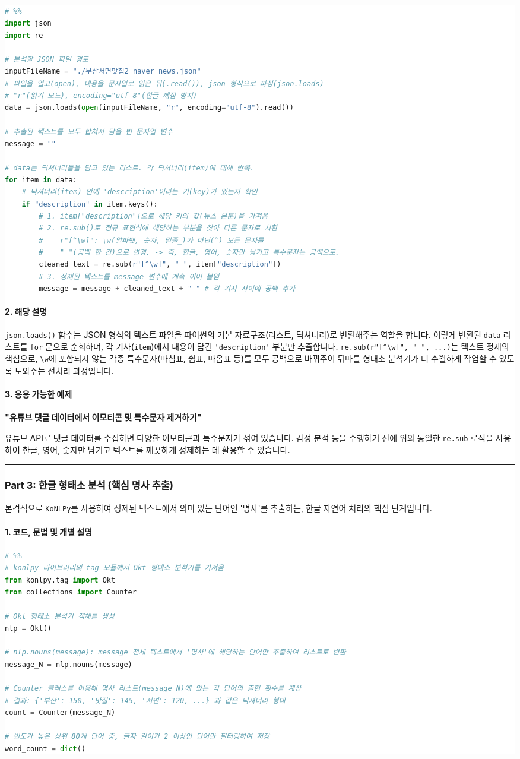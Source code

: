 ```python
# %%
import json
import re

# 분석할 JSON 파일 경로
inputFileName = "./부산서면맛집2_naver_news.json"
# 파일을 열고(open), 내용을 문자열로 읽은 뒤(.read()), json 형식으로 파싱(json.loads)
# "r"(읽기 모드), encoding="utf-8"(한글 깨짐 방지)
data = json.loads(open(inputFileName, "r", encoding="utf-8").read())

# 추출된 텍스트를 모두 합쳐서 담을 빈 문자열 변수
message = ""

# data는 딕셔너리들을 담고 있는 리스트. 각 딕셔너리(item)에 대해 반복.
for item in data:
    # 딕셔너리(item) 안에 'description'이라는 키(key)가 있는지 확인
    if "description" in item.keys():
        # 1. item["description"]으로 해당 키의 값(뉴스 본문)을 가져옴
        # 2. re.sub()로 정규 표현식에 해당하는 부분을 찾아 다른 문자로 치환
        #    r"[^\w]": \w(알파벳, 숫자, 밑줄_)가 아닌(^) 모든 문자를
        #    " "(공백 한 칸)으로 변경. -> 즉, 한글, 영어, 숫자만 남기고 특수문자는 공백으로.
        cleaned_text = re.sub(r"[^\w]", " ", item["description"])
        # 3. 정제된 텍스트를 message 변수에 계속 이어 붙임
        message = message + cleaned_text + " " # 각 기사 사이에 공백 추가
```

#### **2. 해당 설명**

`json.loads()` 함수는 JSON 형식의 텍스트 파일을 파이썬의 기본 자료구조(리스트, 딕셔너리)로 변환해주는 역할을 합니다. 이렇게 변환된 `data` 리스트를 `for` 문으로 순회하며, 각 기사(`item`)에서 내용이 담긴 `'description'` 부분만 추출합니다. `re.sub(r"[^\w]", " ", ...)`는 텍스트 정제의 핵심으로, `\w`에 포함되지 않는 각종 특수문자(마침표, 쉼표, 따옴표 등)를 모두 공백으로 바꿔주어 뒤따를 형태소 분석기가 더 수월하게 작업할 수 있도록 도와주는 전처리 과정입니다.

#### **3. 응용 가능한 예제**

**"유튜브 댓글 데이터에서 이모티콘 및 특수문자 제거하기"**

유튜브 API로 댓글 데이터를 수집하면 다양한 이모티콘과 특수문자가 섞여 있습니다. 감성 분석 등을 수행하기 전에 위와 동일한 `re.sub` 로직을 사용하여 한글, 영어, 숫자만 남기고 텍스트를 깨끗하게 정제하는 데 활용할 수 있습니다.

---

### **Part 3: 한글 형태소 분석 (핵심 명사 추출)**

본격적으로 `KoNLPy`를 사용하여 정제된 텍스트에서 의미 있는 단어인 '명사'를 추출하는, 한글 자연어 처리의 핵심 단계입니다.

#### **1. 코드, 문법 및 개별 설명**

```python
# %%
# konlpy 라이브러리의 tag 모듈에서 Okt 형태소 분석기를 가져옴
from konlpy.tag import Okt
from collections import Counter

# Okt 형태소 분석기 객체를 생성
nlp = Okt()

# nlp.nouns(message): message 전체 텍스트에서 '명사'에 해당하는 단어만 추출하여 리스트로 반환
message_N = nlp.nouns(message)

# Counter 클래스를 이용해 명사 리스트(message_N)에 있는 각 단어의 출현 횟수를 계산
# 결과: {'부산': 150, '맛집': 145, '서면': 120, ...} 과 같은 딕셔너리 형태
count = Counter(message_N)

# 빈도가 높은 상위 80개 단어 중, 글자 길이가 2 이상인 단어만 필터링하여 저장
word_count = dict()
```